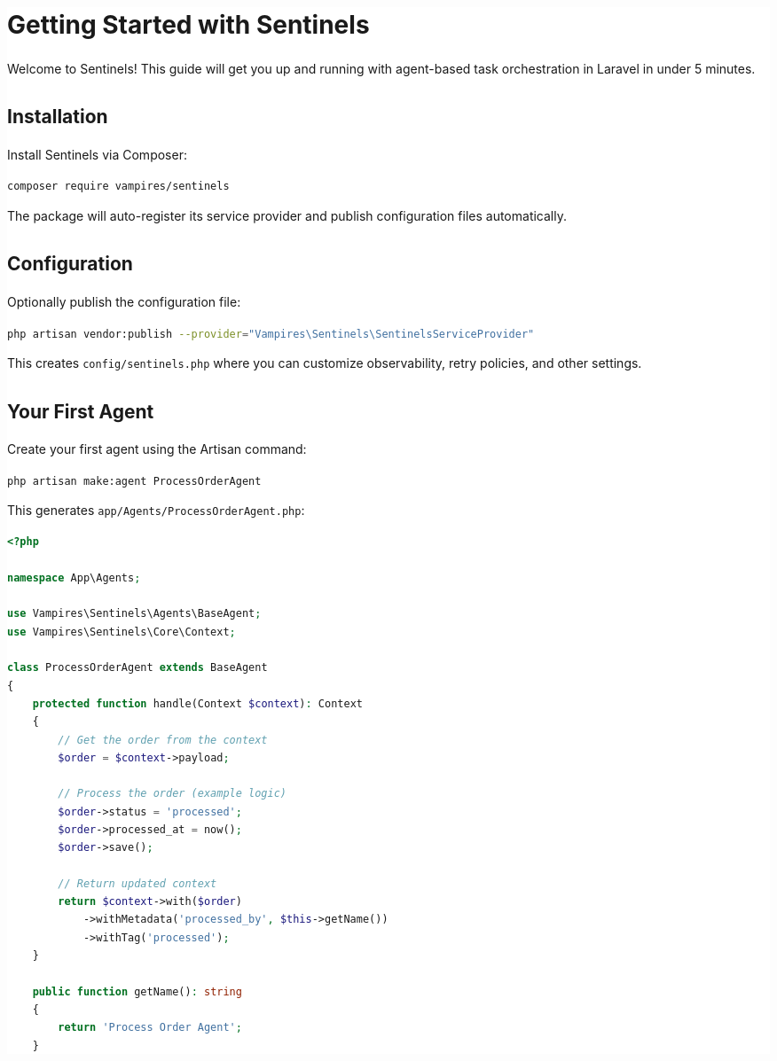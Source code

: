 # Getting Started with Sentinels

Welcome to Sentinels! This guide will get you up and running with agent-based task orchestration in Laravel in under 5 minutes.

## Installation

Install Sentinels via Composer:

```bash
composer require vampires/sentinels
```

The package will auto-register its service provider and publish configuration files automatically.

## Configuration

Optionally publish the configuration file:

```bash
php artisan vendor:publish --provider="Vampires\Sentinels\SentinelsServiceProvider"
```

This creates `config/sentinels.php` where you can customize observability, retry policies, and other settings.

## Your First Agent

Create your first agent using the Artisan command:

```bash
php artisan make:agent ProcessOrderAgent
```

This generates `app/Agents/ProcessOrderAgent.php`:

```php
<?php

namespace App\Agents;

use Vampires\Sentinels\Agents\BaseAgent;
use Vampires\Sentinels\Core\Context;

class ProcessOrderAgent extends BaseAgent
{
    protected function handle(Context $context): Context
    {
        // Get the order from the context
        $order = $context->payload;
        
        // Process the order (example logic)
        $order->status = 'processed';
        $order->processed_at = now();
        $order->save();
        
        // Return updated context
        return $context->with($order)
            ->withMetadata('processed_by', $this->getName())
            ->withTag('processed');
    }
    
    public function getName(): string
    {
        return 'Process Order Agent';
    }
```